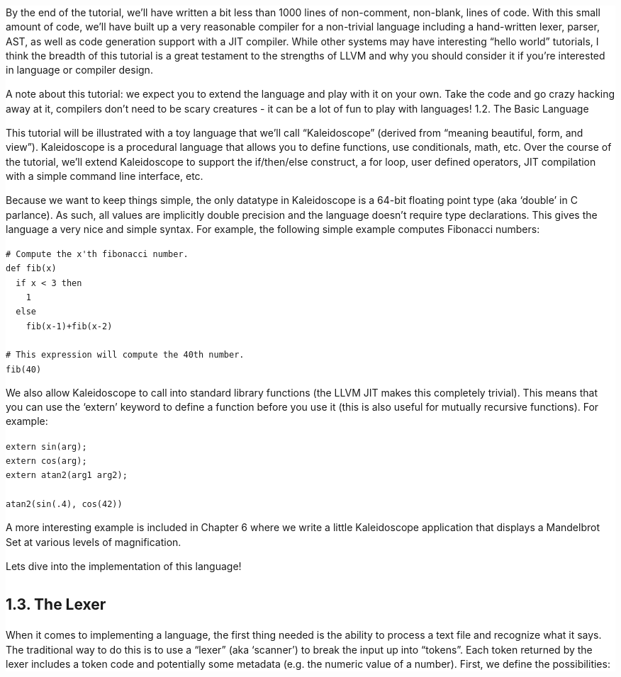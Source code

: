 
By the end of the tutorial, we’ll have written a bit less than 1000 lines of non-comment, non-blank, lines of code. With this small amount of code, we’ll have built up a very reasonable compiler for a non-trivial language including a hand-written lexer, parser, AST, as well as code generation support with a JIT compiler. While other systems may have interesting “hello world” tutorials, I think the breadth of this tutorial is a great testament to the strengths of LLVM and why you should consider it if you’re interested in language or compiler design.

A note about this tutorial: we expect you to extend the language and play with it on your own. Take the code and go crazy hacking away at it, compilers don’t need to be scary creatures - it can be a lot of fun to play with languages!
1.2. The Basic Language

This tutorial will be illustrated with a toy language that we’ll call “Kaleidoscope” (derived from “meaning beautiful, form, and view”). Kaleidoscope is a procedural language that allows you to define functions, use conditionals, math, etc. Over the course of the tutorial, we’ll extend Kaleidoscope to support the if/then/else construct, a for loop, user defined operators, JIT compilation with a simple command line interface, etc.

Because we want to keep things simple, the only datatype in Kaleidoscope is a 64-bit floating point type (aka ‘double’ in C parlance). As such, all values are implicitly double precision and the language doesn’t require type declarations. This gives the language a very nice and simple syntax. For example, the following simple example computes Fibonacci numbers:

```
# Compute the x'th fibonacci number.
def fib(x)
  if x < 3 then
    1
  else
    fib(x-1)+fib(x-2)

# This expression will compute the 40th number.
fib(40)
```

We also allow Kaleidoscope to call into standard library functions (the LLVM JIT makes this completely trivial). This means that you can use the ‘extern’ keyword to define a function before you use it (this is also useful for mutually recursive functions). For example:

```
extern sin(arg);
extern cos(arg);
extern atan2(arg1 arg2);

atan2(sin(.4), cos(42))
```

A more interesting example is included in Chapter 6 where we write a little Kaleidoscope application that displays a Mandelbrot Set at various levels of magnification.

Lets dive into the implementation of this language!

## 1.3. The Lexer

When it comes to implementing a language, the first thing needed is the ability to process a text file and recognize what it says. The traditional way to do this is to use a “lexer” (aka ‘scanner’) to break the input up into “tokens”. Each token returned by the lexer includes a token code and potentially some metadata (e.g. the numeric value of a number). First, we define the possibilities:
